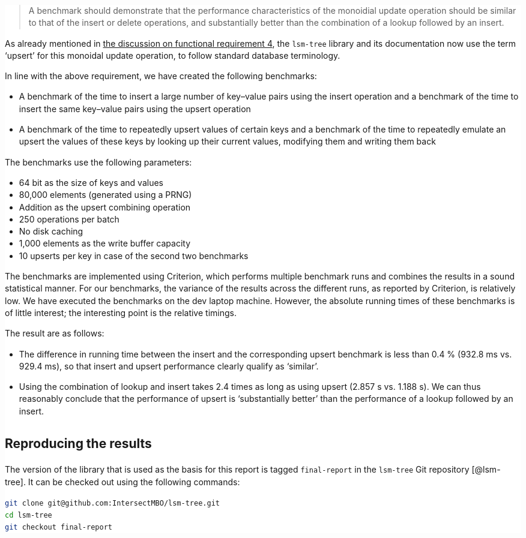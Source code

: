> A benchmark should demonstrate that the performance characteristics of the
> monoidial update operation should be similar to that of the insert or delete
> operations, and substantially better than the combination of a lookup followed
> by an insert.

As already mentioned in [the discussion on functional
requirement 4](#requirement-4), the `lsm-tree` library and its documentation now
use the term ‘upsert’ for this monoidal update operation, to follow standard
database terminology.

In line with the above requirement, we have created the following benchmarks:

* A benchmark of the time to insert a large number of key–value pairs using the
  insert operation and a benchmark of the time to insert the same key–value
  pairs using the upsert operation

* A benchmark of the time to repeatedly upsert values of certain keys and a
  benchmark of the time to repeatedly emulate an upsert the values of these
  keys by looking up their current values, modifying them and writing them back

The benchmarks use the following parameters:

* 64 bit as the size of keys and values
* 80,000 elements (generated using a PRNG)
* Addition as the upsert combining operation
* 250 operations per batch
* No disk caching
* 1,000 elements as the write buffer capacity
* 10 upserts per key in case of the second two benchmarks

The benchmarks are implemented using Criterion, which performs multiple
benchmark runs and combines the results in a sound statistical manner. For our
benchmarks, the variance of the results across the different runs, as reported
by Criterion, is relatively low. We have executed the benchmarks on the dev
laptop machine. However, the absolute running times of these benchmarks is of
little interest; the interesting point is the relative timings.

The result are as follows:

* The difference in running time between the insert and the corresponding upsert
  benchmark is less than 0.4 % (932.8 ms vs. 929.4 ms), so that insert and
  upsert performance clearly qualify as ‘similar’.

* Using the combination of lookup and insert takes 2.4 times as long as using
  upsert (2.857 s vs. 1.188 s). We can thus reasonably conclude that the
  performance of upsert is ‘substantially better’ than the performance of a
  lookup followed by an insert.

## Reproducing the results

The version of the library that is used as the basis for this report is tagged
`final-report` in the `lsm-tree` Git repository [@lsm-tree]. It can be checked
out using the following commands:

```sh
git clone git@github.com:IntersectMBO/lsm-tree.git
cd lsm-tree
git checkout final-report
```


[^1]: ‘UTxO-HD’ is a classic project-manager’s misnomer. The project is not just
[^2]: In its early stages, it was developed on behalf of Input Output Global,
[^3]: This is the `lsm-tree-bench-bloomfilter` benchmark.